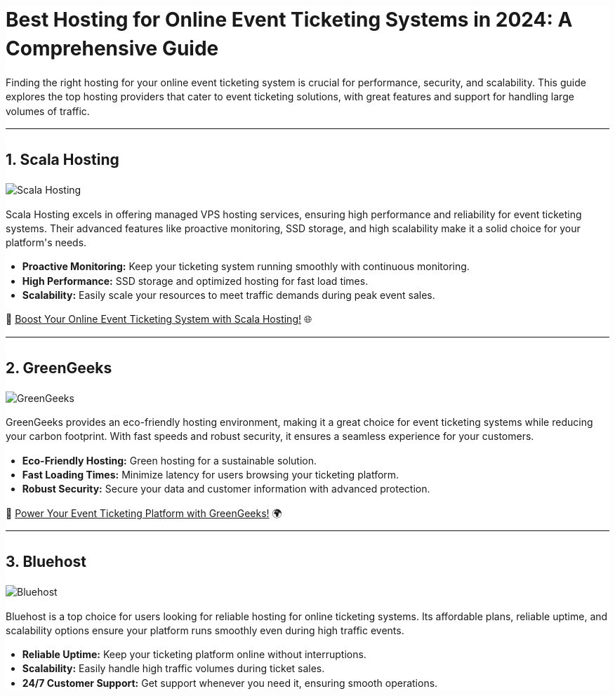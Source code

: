 # Best Hosting for Online Event Ticketing Systems in 2024: A Comprehensive Guide

Finding the right hosting for your online event ticketing system is crucial for performance, security, and scalability. This guide explores the top hosting providers that cater to event ticketing solutions, with great features and support for handling large volumes of traffic.

---

## 1. Scala Hosting

![Scala Hosting](https://i.imgur.com/uJ5JIK3.png "Scala Web Hosting")

Scala Hosting excels in offering managed VPS hosting services, ensuring high performance and reliability for event ticketing systems. Their advanced features like proactive monitoring, SSD storage, and high scalability make it a solid choice for your platform's needs.

- **Proactive Monitoring:** Keep your ticketing system running smoothly with continuous monitoring.
- **High Performance:** SSD storage and optimized hosting for fast load times.
- **Scalability:** Easily scale your resources to meet traffic demands during peak event sales.

🚀 [Boost Your Online Event Ticketing System with Scala Hosting!](https://snipitx.com/scala-jy) 🌐

---

## 2. GreenGeeks

![GreenGeeks](https://i.imgur.com/eEwuntu.jpg "GreenGeeks Hosting")

GreenGeeks provides an eco-friendly hosting environment, making it a great choice for event ticketing systems while reducing your carbon footprint. With fast speeds and robust security, it ensures a seamless experience for your customers.

- **Eco-Friendly Hosting:** Green hosting for a sustainable solution.
- **Fast Loading Times:** Minimize latency for users browsing your ticketing platform.
- **Robust Security:** Secure your data and customer information with advanced protection.

🌿 [Power Your Event Ticketing Platform with GreenGeeks!](https://snipitx.com/greengeeks-jy) 🌍

---

## 3. Bluehost

![Bluehost](https://i.imgur.com/PasFF9E.jpeg "Bluehost Hosting")

Bluehost is a top choice for users looking for reliable hosting for online ticketing systems. Its affordable plans, reliable uptime, and scalability options ensure your platform runs smoothly even during high traffic events.

- **Reliable Uptime:** Keep your ticketing platform online without interruptions.
- **Scalability:** Easily handle high traffic volumes during ticket sales.
- **24/7 Customer Support:** Get support whenever you need it, ensuring smooth operations.
